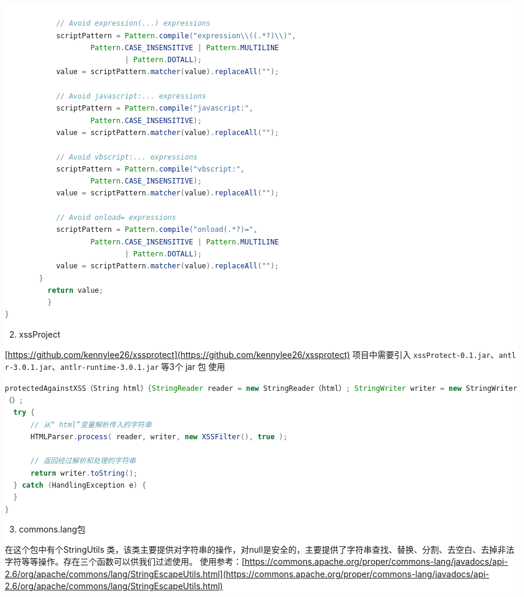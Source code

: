 ```java

            // Avoid expression(...) expressions
            scriptPattern = Pattern.compile("expression\\((.*?)\\)",
                    Pattern.CASE_INSENSITIVE | Pattern.MULTILINE
                            | Pattern.DOTALL);
            value = scriptPattern.matcher(value).replaceAll("");

            // Avoid javascript:... expressions
            scriptPattern = Pattern.compile("javascript:",
                    Pattern.CASE_INSENSITIVE);
            value = scriptPattern.matcher(value).replaceAll("");

            // Avoid vbscript:... expressions
            scriptPattern = Pattern.compile("vbscript:",
                    Pattern.CASE_INSENSITIVE);
            value = scriptPattern.matcher(value).replaceAll("");

            // Avoid onload= expressions
            scriptPattern = Pattern.compile("onload(.*?)=",
                    Pattern.CASE_INSENSITIVE | Pattern.MULTILINE
                            | Pattern.DOTALL);
            value = scriptPattern.matcher(value).replaceAll("");
        }  
          return value; 
          }
}
```

2. xssProject

[https://github.com/kennylee26/xssprotect](https://github.com/kennylee26/xssprotect)
项目中需要引入 `xssProtect-0.1.jar`、`antlr-3.0.1.jar`、`antlr-runtime-3.0.1.jar` 等3个 jar 包
使用
```java
protectedAgainstXSS（String html）{StringReader reader = new StringReader（html）; StringWriter writer = new StringWriter（）;
  try {
      // 从“ html”变量解析传入的字符串
      HTMLParser.process( reader, writer, new XSSFilter(), true );

      // 返回经过解析和处理的字符串
      return writer.toString();
  } catch (HandlingException e) {
  }
}
```

3. commons.lang包

在这个包中有个StringUtils 类，该类主要提供对字符串的操作，对null是安全的，主要提供了字符串查找、替换、分割、去空白、去掉非法字符等等操作。存在三个函数可以供我们过滤使用。
使用参考：[https://commons.apache.org/proper/commons-lang/javadocs/api-2.6/org/apache/commons/lang/StringEscapeUtils.html](https://commons.apache.org/proper/commons-lang/javadocs/api-2.6/org/apache/commons/lang/StringEscapeUtils.html)

